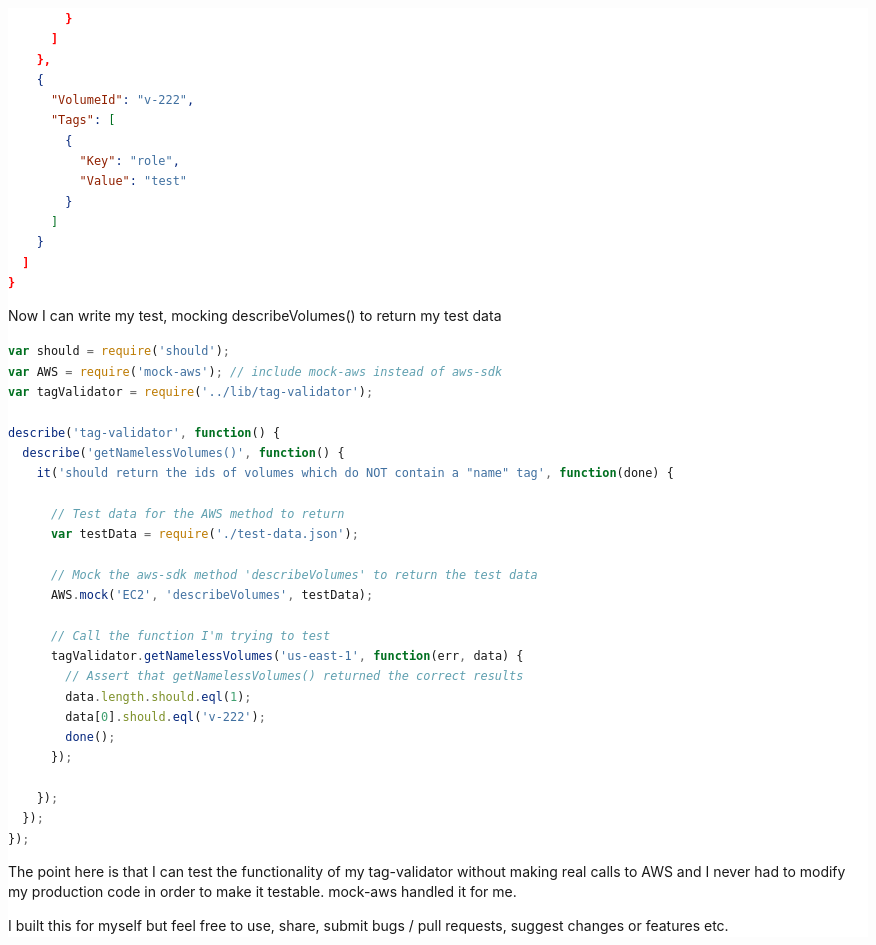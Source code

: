 ```json
        }
      ]
    },
    {
      "VolumeId": "v-222",
      "Tags": [
        {
          "Key": "role",
          "Value": "test"
        }
      ]
    }
  ]
}
```
Now I can write my test, mocking describeVolumes() to return my test data
```js
var should = require('should');
var AWS = require('mock-aws'); // include mock-aws instead of aws-sdk
var tagValidator = require('../lib/tag-validator');

describe('tag-validator', function() {
  describe('getNamelessVolumes()', function() {
    it('should return the ids of volumes which do NOT contain a "name" tag', function(done) {

      // Test data for the AWS method to return
      var testData = require('./test-data.json');

      // Mock the aws-sdk method 'describeVolumes' to return the test data
      AWS.mock('EC2', 'describeVolumes', testData);

      // Call the function I'm trying to test
      tagValidator.getNamelessVolumes('us-east-1', function(err, data) {
        // Assert that getNamelessVolumes() returned the correct results
        data.length.should.eql(1);
        data[0].should.eql('v-222');
        done();
      });

    });
  });
});
```
The point here is that I can test the functionality of my tag-validator without making real calls to AWS and I never had to modify my production code in order to make it testable. mock-aws handled it for me.

I built this for myself but feel free to use, share, submit bugs / pull requests, suggest changes or features etc.
